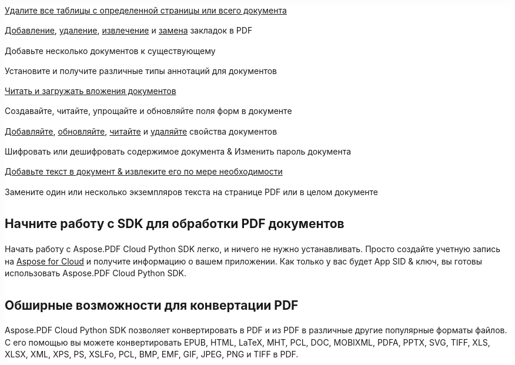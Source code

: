 <p class="col-lg-10"><a href="https://products.aspose.cloud/pdf/python/table/delete/">Удалите все таблицы с определенной страницы или всего документа</a></p>
</div>
<div class="col-lg-4">
<em class="fa fa-bookmark ico-blue fa-2x col-lg-2"></em>
<p class="col-lg-10"><a href="https://products.aspose.cloud/pdf/python/bookmarks/add/">Добавление</a>, <a href="https://products.aspose.cloud/pdf/python/bookmarks/remove/">удаление</a>, <a href="https://products.aspose.cloud/pdf/python/bookmarks/extract/">извлечение</a> и <a href="https://products.aspose.cloud/pdf/python/bookmarks/replace/">замена</a> закладок в PDF</p>
</div>
<div class="col-lg-4">
<em class="fa fa-object-group ico-blue fa-2x col-lg-2"></em>
<p class="col-lg-10">Добавьте несколько документов к существующему</p>
</div>
<div class="col-lg-4">
<em class="fa fa-font ico-blue fa-2x col-lg-2"></em>
<p class="col-lg-10">Установите и получите различные типы аннотаций для документов</p>
</div>
<div class="col-lg-4">
<em class="fa fa-tag ico-blue fa-2x col-lg-2"></em>
<p class="col-lg-10"><a href="https://products.aspose.cloud/pdf/python/attachments/add/">Читать и загружать вложения документов</a></p>
</div>
<div class="col-lg-4">
<em class="fa fa-pencil ico-blue fa-2x col-lg-2"></em>
<p class="col-lg-10">Создавайте, читайте, упрощайте и обновляйте поля форм в документе</p>
</div>
<div class="col-lg-4">
<em class="fa fa-bookmark ico-blue fa-2x col-lg-2"></em>
<p class="col-lg-10"><a href="https://products.aspose.cloud/pdf/python/metadata/add/">Добавляйте</a>, <a href="https://products.aspose.cloud/pdf/python/metadata/update/">обновляйте</a>, <a href="https://products.aspose.cloud/pdf/python/metadata/get/">читайте</a> и <a href="https://products.aspose.cloud/pdf/python/metadata/remove/">удаляйте</a> свойства документов</p>
</div>
<div class="col-lg-4">
<em class="fa fa-edit ico-blue fa-2x col-lg-2"></em>
<p class="col-lg-10">Шифровать или дешифровать содержимое документа &amp; Изменить пароль документа</p>
</p>
</div>
<div class="col-lg-4">
<em class="fa fa-th ico-blue fa-2x col-lg-2"></em>
<p class="col-lg-10"><a href="https://products.aspose.cloud/pdf/python/text/add/">Добавьте текст в документ &amp; извлеките его по мере необходимости</a></p>
</div>
<div class="col-lg-4">
<em class="fa fa-sort-numeric-asc ico-blue fa-2x col-lg-2"></em>
<p class="col-lg-10">Замените один или несколько экземпляров текста на странице PDF или в целом документе</p>
</div>
<div class="col-lg-12">
<h2 class="h2title">Начните работу с SDK для обработки PDF документов</h2>
<p>Начать работу с Aspose.PDF Cloud Python SDK легко, и ничего не нужно устанавливать. Просто создайте учетную запись на <a href="https://dashboard.aspose.cloud/#/apps">Aspose for Cloud</a> и получите информацию о вашем приложении. Как только у вас будет App SID &amp; ключ, вы готовы использовать Aspose.PDF Cloud Python SDK.</p>
</div>
<div class="col-lg-12">
<h2 class="h2title">Обширные возможности для конвертации PDF</h2>
<p>Aspose.PDF Cloud Python SDK позволяет конвертировать в PDF и из PDF в различные другие популярные форматы файлов. С его помощью вы можете конвертировать EPUB, HTML, LaTeX, MHT, PCL, DOC, MOBIXML, PDFA, PPTX, SVG, TIFF, XLS, XLSX, XML, XPS, PS, XSLFo, PCL, BMP, EMF, GIF, JPEG, PNG и TIFF в PDF.</p>